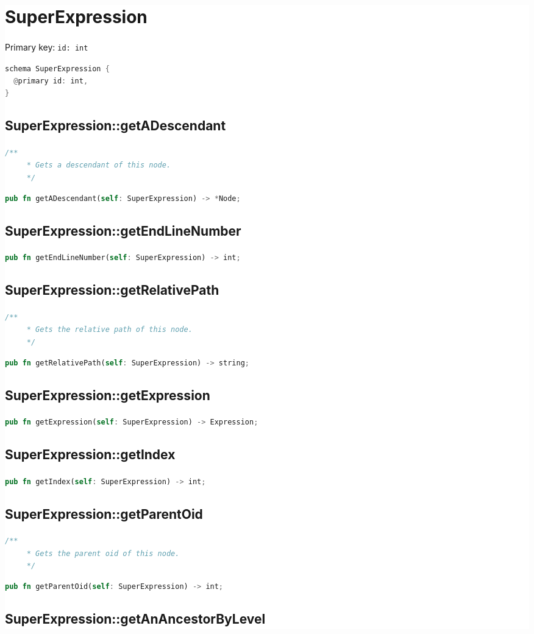# SuperExpression

Primary key: `id: int`

```rust
schema SuperExpression {
  @primary id: int,
}
```
## SuperExpression::getADescendant

```rust
/**
     * Gets a descendant of this node. 
     */
```
```rust
pub fn getADescendant(self: SuperExpression) -> *Node;
```
## SuperExpression::getEndLineNumber

```rust
pub fn getEndLineNumber(self: SuperExpression) -> int;
```
## SuperExpression::getRelativePath

```rust
/**
     * Gets the relative path of this node.
     */
```
```rust
pub fn getRelativePath(self: SuperExpression) -> string;
```
## SuperExpression::getExpression

```rust
pub fn getExpression(self: SuperExpression) -> Expression;
```
## SuperExpression::getIndex

```rust
pub fn getIndex(self: SuperExpression) -> int;
```
## SuperExpression::getParentOid

```rust
/**
     * Gets the parent oid of this node.
     */
```
```rust
pub fn getParentOid(self: SuperExpression) -> int;
```
## SuperExpression::getAnAncestorByLevel
